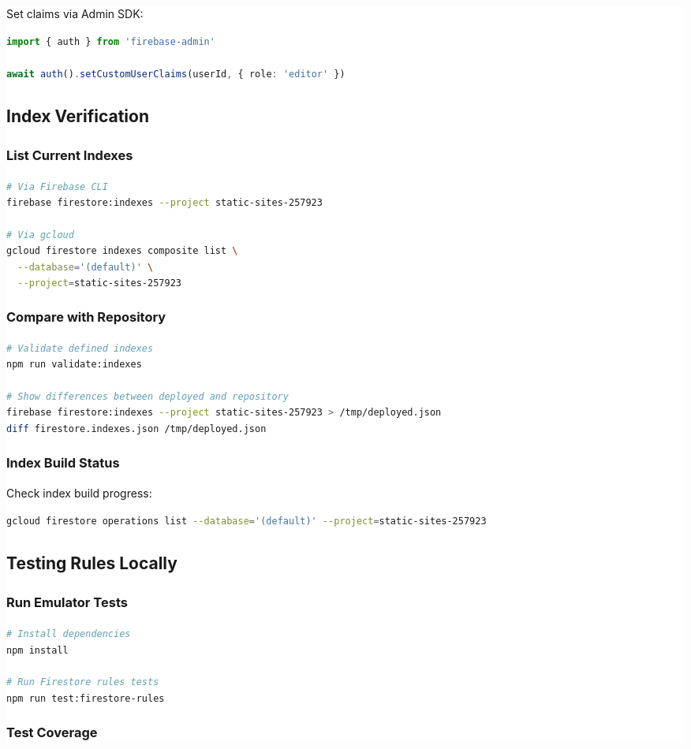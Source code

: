Set claims via Admin SDK:

```typescript
import { auth } from 'firebase-admin'

await auth().setCustomUserClaims(userId, { role: 'editor' })
```

## Index Verification

### List Current Indexes

```bash
# Via Firebase CLI
firebase firestore:indexes --project static-sites-257923

# Via gcloud
gcloud firestore indexes composite list \
  --database='(default)' \
  --project=static-sites-257923
```

### Compare with Repository

```bash
# Validate defined indexes
npm run validate:indexes

# Show differences between deployed and repository
firebase firestore:indexes --project static-sites-257923 > /tmp/deployed.json
diff firestore.indexes.json /tmp/deployed.json
```

### Index Build Status

Check index build progress:

```bash
gcloud firestore operations list --database='(default)' --project=static-sites-257923
```

## Testing Rules Locally

### Run Emulator Tests

```bash
# Install dependencies
npm install

# Run Firestore rules tests
npm run test:firestore-rules
```

### Test Coverage
